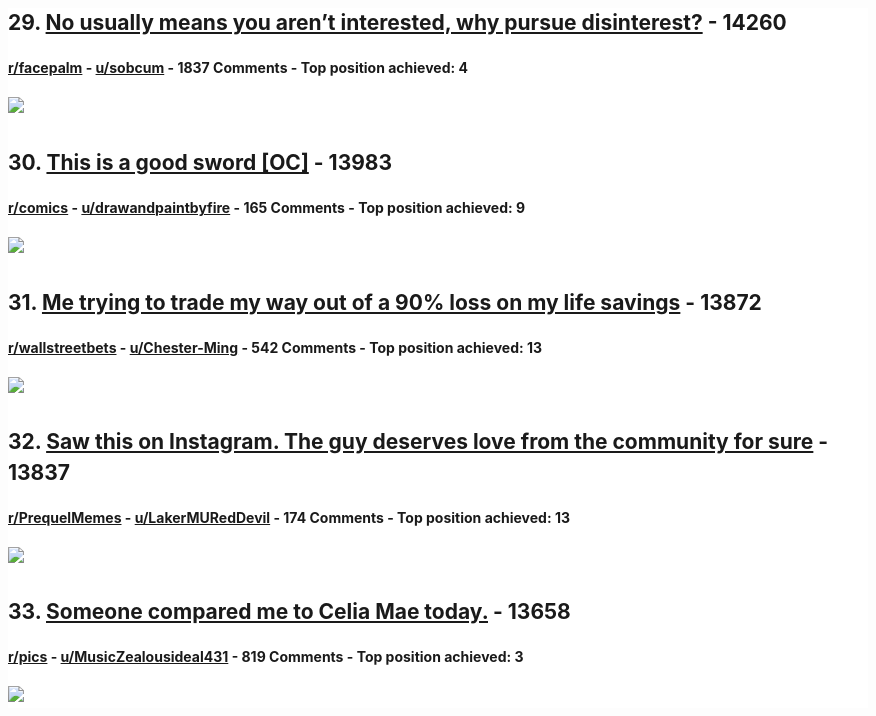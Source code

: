 ## 29. [No usually means you aren’t interested, why pursue disinterest?](http://reddit.com/r/facepalm/comments/18akiw4/no_usually_means_you_arent_interested_why_pursue/) - 14260
#### [r/facepalm](http://reddit.com/r/facepalm) - [u/sobcum](http://reddit.com/u/sobcum) - 1837 Comments - Top position achieved: 4

<a href="https://i.redd.it/917otrcf8a4c1.png"><img src="https://a.thumbs.redditmedia.com/JSA9OEMFOOa9u-hCZqhRX_BmZPo5jOFpTa-ViYamYM4.jpg"></img></a>

## 30. [This is a good sword [OC]](http://reddit.com/r/comics/comments/18aa5qw/this_is_a_good_sword_oc/) - 13983
#### [r/comics](http://reddit.com/r/comics) - [u/drawandpaintbyfire](http://reddit.com/u/drawandpaintbyfire) - 165 Comments - Top position achieved: 9

<a href="https://www.reddit.com/gallery/18aa5qw"><img src="https://a.thumbs.redditmedia.com/tBKbdCKKvmENmQKtUyz0TuIqTaASyYqv8TIlUazzzQ0.jpg"></img></a>

## 31. [Me trying to trade my way out of a 90% loss on my life savings](http://reddit.com/r/wallstreetbets/comments/18akmqx/me_trying_to_trade_my_way_out_of_a_90_loss_on_my/) - 13872
#### [r/wallstreetbets](http://reddit.com/r/wallstreetbets) - [u/Chester-Ming](http://reddit.com/u/Chester-Ming) - 542 Comments - Top position achieved: 13

<a href="https://v.redd.it/ewg5rd7c9a4c1"><img src="https://external-preview.redd.it/b3h2cHNoY2o5YTRjMTI3LKrp6FgoX-mn6qUZSfwbvXEXDg3usXIYV_cbq2aH.png?width=140&amp;height=140&amp;crop=140:140,smart&amp;format=jpg&amp;v=enabled&amp;lthumb=true&amp;s=f047f12458c0e0f9da27b3d151753d881f243433"></img></a>

## 32. [Saw this on Instagram. The guy deserves love from the community for sure](http://reddit.com/r/PrequelMemes/comments/18as59r/saw_this_on_instagram_the_guy_deserves_love_from/) - 13837
#### [r/PrequelMemes](http://reddit.com/r/PrequelMemes) - [u/LakerMURedDevil](http://reddit.com/u/LakerMURedDevil) - 174 Comments - Top position achieved: 13

<a href="https://v.redd.it/1zvgvwsiyb4c1"><img src="https://external-preview.redd.it/amMwaWU4cWl5YjRjMfPilaW4_YKeXB2y5IxH93-0y-11Rl3-gFM3cbuMi654.png?width=140&amp;height=140&amp;crop=140:140,smart&amp;format=jpg&amp;v=enabled&amp;lthumb=true&amp;s=7f7890d822b472019320e25258f63079b1af5baf"></img></a>

## 33. [Someone compared me to Celia Mae today.](http://reddit.com/r/pics/comments/18at2g8/someone_compared_me_to_celia_mae_today/) - 13658
#### [r/pics](http://reddit.com/r/pics) - [u/MusicZealousideal431](http://reddit.com/u/MusicZealousideal431) - 819 Comments - Top position achieved: 3

<a href="https://www.reddit.com/gallery/18at2g8"><img src="https://b.thumbs.redditmedia.com/N2pGjNKpqOBIgTWHGo6EuCKHMA2RiqEVy7SGHqtDQQg.jpg"></img></a>
